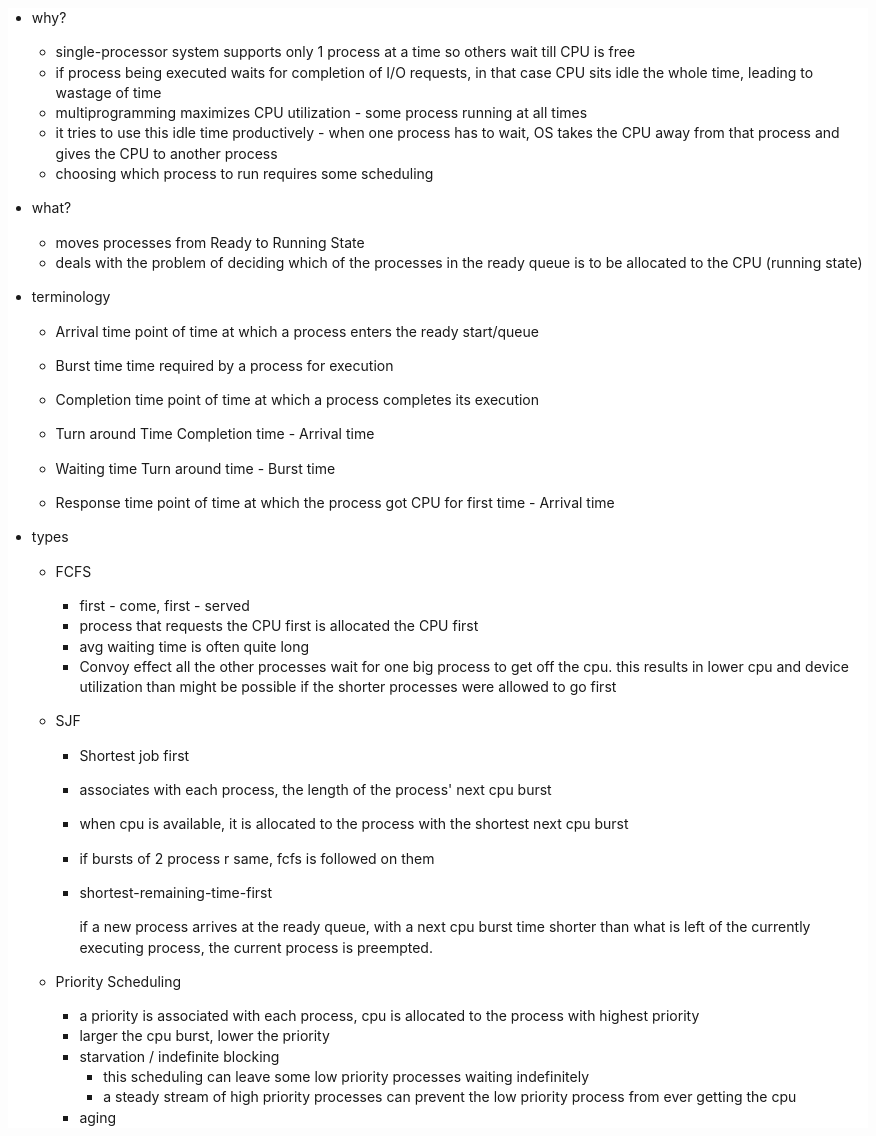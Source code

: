 - why?
    - single-processor system supports only 1 process at a time so others wait till CPU is free
    - if process being executed waits for completion of I/O requests, in that case CPU sits idle the whole time, leading to wastage of time
    - multiprogramming maximizes CPU utilization - some process running at all times
    - it tries to use this idle time productively - when one process has to wait, OS takes the CPU away from that process and gives the CPU to another process
    - choosing which process to run requires some scheduling

- what?
	- moves processes from Ready to Running State
    - deals with the problem of deciding which of the processes in the ready queue is to be allocated to the CPU (running state)

- terminology
    - Arrival time
        point of time at which a process enters the ready start/queue
    
    - Burst time
        time required by a process for execution 
    
    - Completion time
        point of time at which a process completes its execution
    
    - Turn around Time
        Completion time - Arrival time
    
    - Waiting time
        Turn around time - Burst time
    
    - Response time
        point of time at which the process got CPU for first time - Arrival time
    
- types
    - FCFS
        - first - come, first - served
        - process that requests the CPU first is allocated the CPU first
        - avg waiting time is often quite long
        - Convoy effect
            all the other processes wait for one big process to get off the cpu. this results in lower cpu and device utilization than might be possible if the shorter processes were allowed to go first
            
    - SJF
        - Shortest job first
        - associates with each process, the length of the process' next cpu burst
        - when cpu is available, it is allocated to the process with the shortest next cpu burst
        - if bursts of 2 process r same, fcfs is followed on them
        - shortest-remaining-time-first
            
            if a new process arrives at the ready queue, with a next cpu burst time shorter than what is left of the currently executing process, the current process is preempted.
            
    - Priority Scheduling
        - a priority is associated with each process, cpu is allocated to the process with highest priority
        - larger the cpu burst, lower the priority
        - starvation / indefinite blocking
            - this scheduling can leave some low priority processes waiting indefinitely
            - a steady stream of high priority processes can prevent the low priority process from ever getting the cpu
        - aging
            